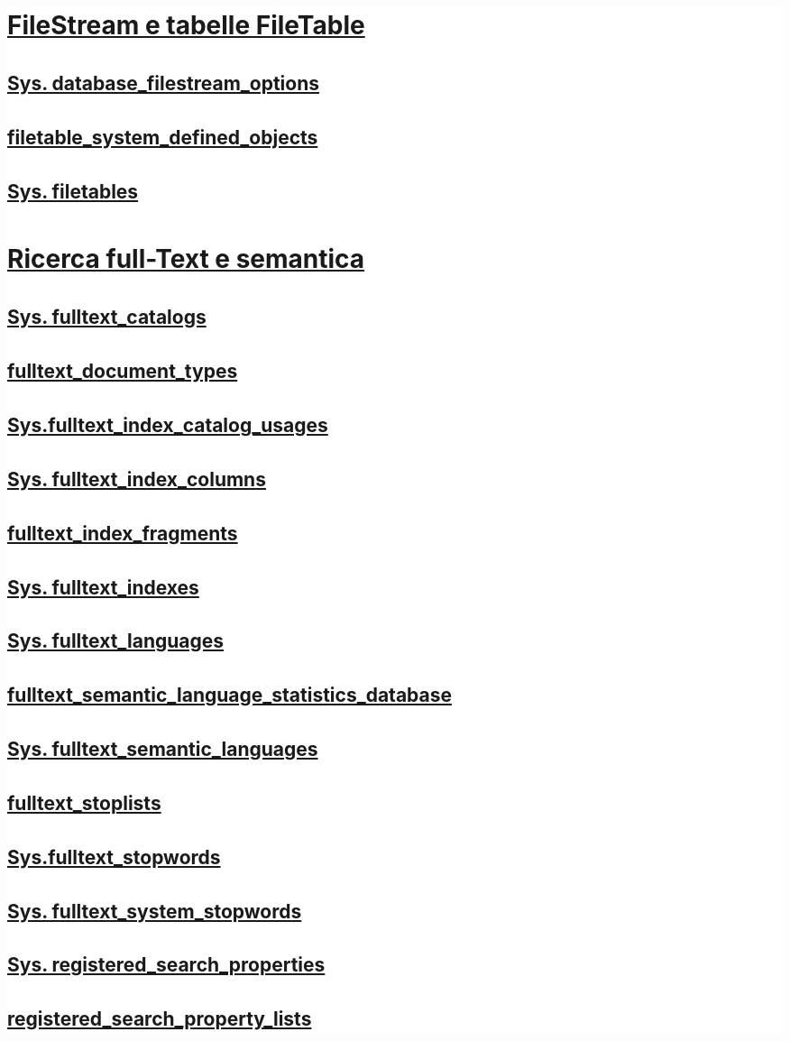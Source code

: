 # [FileStream e tabelle FileTable](filestream-and-filetable-catalog-views-transact-sql.md)  
## [Sys. database_filestream_options](sys-database-filestream-options-transact-sql.md)  
## [filetable_system_defined_objects](sys-filetable-system-defined-objects-transact-sql.md)  
## [Sys. filetables](sys-filetables-transact-sql.md)  

# [Ricerca full-Text e semantica](full-text-search-and-semantic-search-catalog-views-transact-sql.md)  
## [Sys. fulltext_catalogs](sys-fulltext-catalogs-transact-sql.md)  
## [fulltext_document_types](sys-fulltext-document-types-transact-sql.md)  
## [Sys.fulltext_index_catalog_usages](sys-fulltext-index-catalog-usages-transact-sql.md)  
## [Sys. fulltext_index_columns](sys-fulltext-index-columns-transact-sql.md)  
## [fulltext_index_fragments](sys-fulltext-index-fragments-transact-sql.md)  
## [Sys. fulltext_indexes](sys-fulltext-indexes-transact-sql.md)  
## [Sys. fulltext_languages](sys-fulltext-languages-transact-sql.md)  
## [fulltext_semantic_language_statistics_database](sys-fulltext-semantic-language-statistics-database-transact-sql.md)  
## [Sys. fulltext_semantic_languages](sys-fulltext-semantic-languages-transact-sql.md)  
## [fulltext_stoplists](sys-fulltext-stoplists-transact-sql.md)  
## [Sys.fulltext_stopwords](sys-fulltext-stopwords-transact-sql.md)  
## [Sys. fulltext_system_stopwords](sys-fulltext-system-stopwords-transact-sql.md)  
## [Sys. registered_search_properties](sys-registered-search-properties-transact-sql.md)  
## [registered_search_property_lists](sys-registered-search-property-lists-transact-sql.md)  
